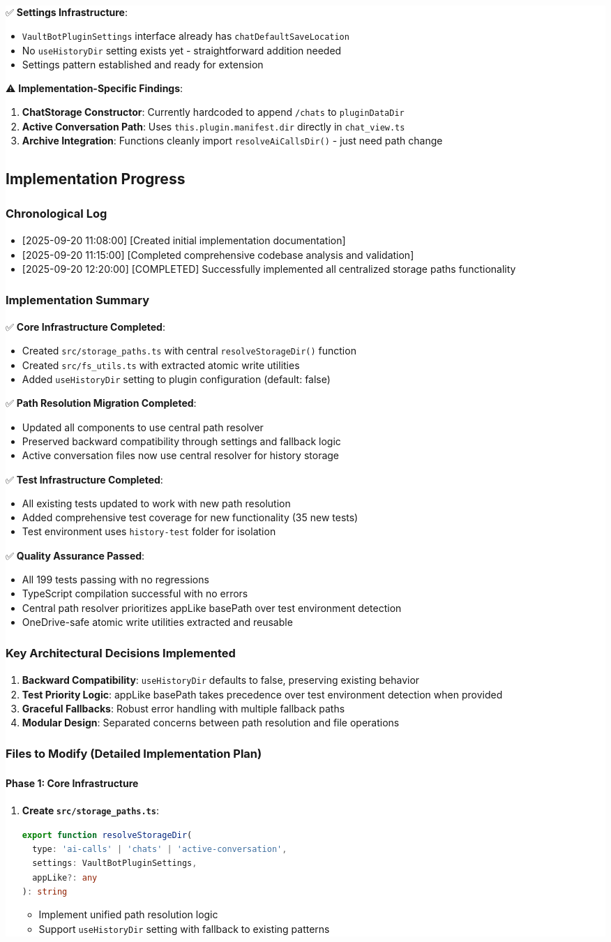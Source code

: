 ✅ **Settings Infrastructure**:
- `VaultBotPluginSettings` interface already has `chatDefaultSaveLocation`
- No `useHistoryDir` setting exists yet - straightforward addition needed
- Settings pattern established and ready for extension

⚠️ **Implementation-Specific Findings**:
1. **ChatStorage Constructor**: Currently hardcoded to append `/chats` to `pluginDataDir`
2. **Active Conversation Path**: Uses `this.plugin.manifest.dir` directly in `chat_view.ts`
3. **Archive Integration**: Functions cleanly import `resolveAiCallsDir()` - just need path change

## Implementation Progress
### Chronological Log
- [2025-09-20 11:08:00] [Created initial implementation documentation]
- [2025-09-20 11:15:00] [Completed comprehensive codebase analysis and validation]
- [2025-09-20 12:20:00] [COMPLETED] Successfully implemented all centralized storage paths functionality

### Implementation Summary
✅ **Core Infrastructure Completed**:
- Created `src/storage_paths.ts` with central `resolveStorageDir()` function
- Created `src/fs_utils.ts` with extracted atomic write utilities  
- Added `useHistoryDir` setting to plugin configuration (default: false)

✅ **Path Resolution Migration Completed**:
- Updated all components to use central path resolver
- Preserved backward compatibility through settings and fallback logic
- Active conversation files now use central resolver for history storage

✅ **Test Infrastructure Completed**:
- All existing tests updated to work with new path resolution
- Added comprehensive test coverage for new functionality (35 new tests)
- Test environment uses `history-test` folder for isolation

✅ **Quality Assurance Passed**:
- All 199 tests passing with no regressions
- TypeScript compilation successful with no errors
- Central path resolver prioritizes appLike basePath over test environment detection
- OneDrive-safe atomic write utilities extracted and reusable

### Key Architectural Decisions Implemented
1. **Backward Compatibility**: `useHistoryDir` defaults to false, preserving existing behavior
2. **Test Priority Logic**: appLike basePath takes precedence over test environment detection when provided
3. **Graceful Fallbacks**: Robust error handling with multiple fallback paths
4. **Modular Design**: Separated concerns between path resolution and file operations

### Files to Modify (Detailed Implementation Plan)

#### Phase 1: Core Infrastructure
1. **Create `src/storage_paths.ts`**:
   ```typescript
   export function resolveStorageDir(
     type: 'ai-calls' | 'chats' | 'active-conversation', 
     settings: VaultBotPluginSettings, 
     appLike?: any
   ): string
   ```
   - Implement unified path resolution logic
   - Support `useHistoryDir` setting with fallback to existing patterns
